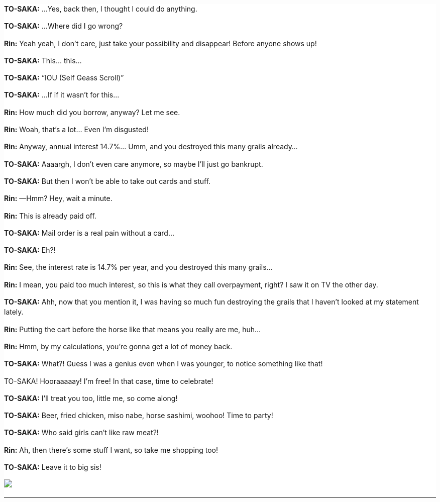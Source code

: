 **TO-SAKA:**  …Yes, back then, I thought I could do anything.  
  
**TO-SAKA:**  …Where did I go wrong?  
  
**Rin:**  Yeah yeah, I don’t care, just take your possibility and disappear! Before anyone shows up!  
  
**TO-SAKA:**  This… this…  
  
**TO-SAKA:**  “IOU (Self Geass Scroll)”  
  
**TO-SAKA:**  …If if it wasn’t for this…  
  
**Rin:**  How much did you borrow, anyway? Let me see.  
  
**Rin:**  Woah, that’s a lot… Even I’m disgusted!  
  
**Rin:**  Anyway, annual interest 14.7%… Umm, and you destroyed this many grails already…  
  
**TO-SAKA:**  Aaaargh, I don’t even care anymore, so maybe I’ll just go bankrupt.  
  
**TO-SAKA:**  But then I won’t be able to take out cards and stuff.  
  
**Rin:**  —Hmm? Hey, wait a minute.  
  
**Rin:**  This is already paid off.  
  
**TO-SAKA:**  Mail order is a real pain without a card…  
  
**TO-SAKA:**  Eh?!  
  
**Rin:**  See, the interest rate is 14.7% per year, and you destroyed this many grails…  
  
**Rin:**  I mean, you paid too much interest, so this is what they call overpayment, right? I saw it on TV the other day.  
  
**TO-SAKA:**  Ahh, now that you mention it, I was having so much fun destroying the grails that I haven’t looked at my statement lately.  
  
**Rin:**  Putting the cart before the horse like that means you really are me, huh…  
  
**Rin:**  Hmm, by my calculations, you’re gonna get a lot of money back.  
  
**TO-SAKA:**  What?! Guess I was a genius even when I was younger, to notice something like that!  
  
TO-SAKA! Hooraaaaay! I’m free! In that case, time to celebrate!  
  
**TO-SAKA:**  I’ll treat you too, little me, so come along!  
  
**TO-SAKA:**  Beer, fried chicken, miso nabe, horse sashimi, woohoo! Time to party!  
  
**TO-SAKA:**  Who said girls can’t like raw meat?!  
  
**Rin:**  Ah, then there’s some stuff I want, so take me shopping too!  
  
**TO-SAKA:**  Leave it to big sis!  
  
  
  
![](https://i.imgur.com/yOzYo6G.jpeg)  
  
  
  
---  
  